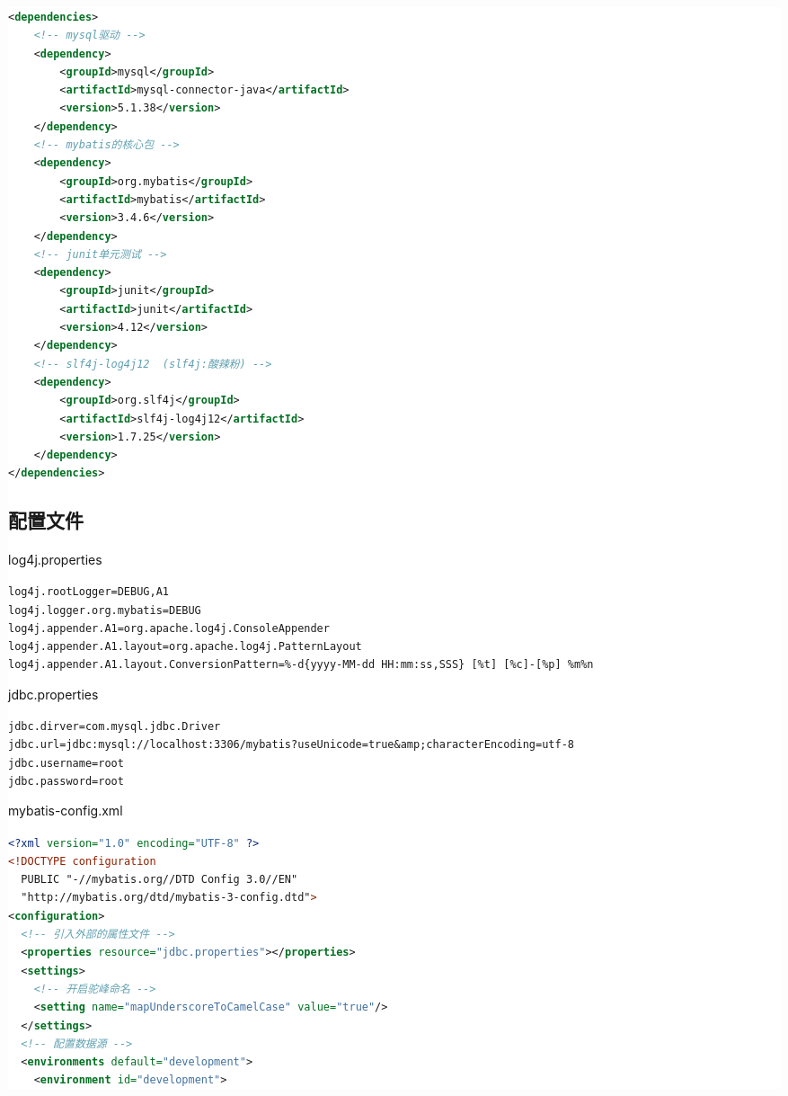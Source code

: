 ```xml
<dependencies>
    <!-- mysql驱动 -->
    <dependency>
        <groupId>mysql</groupId>
        <artifactId>mysql-connector-java</artifactId>
        <version>5.1.38</version>
    </dependency>
    <!-- mybatis的核心包 -->
    <dependency>
        <groupId>org.mybatis</groupId>
        <artifactId>mybatis</artifactId>
        <version>3.4.6</version>
    </dependency>
    <!-- junit单元测试 -->
    <dependency>
        <groupId>junit</groupId>
        <artifactId>junit</artifactId>
        <version>4.12</version>
    </dependency>
    <!-- slf4j-log4j12  (slf4j:酸辣粉) -->
    <dependency>
        <groupId>org.slf4j</groupId>
        <artifactId>slf4j-log4j12</artifactId>
        <version>1.7.25</version>
    </dependency>
</dependencies>
```

## 配置文件

log4j.properties

```properties
log4j.rootLogger=DEBUG,A1
log4j.logger.org.mybatis=DEBUG
log4j.appender.A1=org.apache.log4j.ConsoleAppender
log4j.appender.A1.layout=org.apache.log4j.PatternLayout
log4j.appender.A1.layout.ConversionPattern=%-d{yyyy-MM-dd HH:mm:ss,SSS} [%t] [%c]-[%p] %m%n
```

jdbc.properties

```properties
jdbc.dirver=com.mysql.jdbc.Driver
jdbc.url=jdbc:mysql://localhost:3306/mybatis?useUnicode=true&amp;characterEncoding=utf-8
jdbc.username=root
jdbc.password=root
```

mybatis-config.xml

```xml
<?xml version="1.0" encoding="UTF-8" ?>
<!DOCTYPE configuration
  PUBLIC "-//mybatis.org//DTD Config 3.0//EN"
  "http://mybatis.org/dtd/mybatis-3-config.dtd">
<configuration>
  <!-- 引入外部的属性文件 -->
  <properties resource="jdbc.properties"></properties>
  <settings>
  	<!-- 开启驼峰命名 -->
  	<setting name="mapUnderscoreToCamelCase" value="true"/>
  </settings>
  <!-- 配置数据源 -->
  <environments default="development">
    <environment id="development">
```
